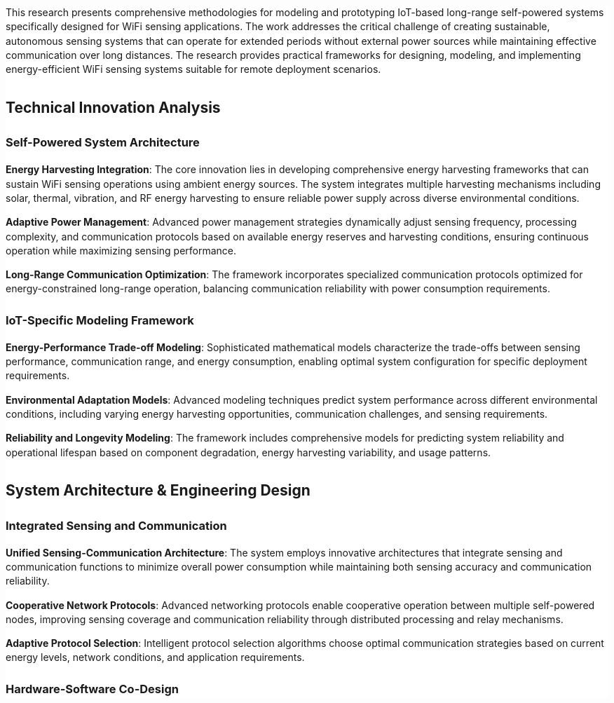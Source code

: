 This research presents comprehensive methodologies for modeling and prototyping IoT-based long-range self-powered systems specifically designed for WiFi sensing applications. The work addresses the critical challenge of creating sustainable, autonomous sensing systems that can operate for extended periods without external power sources while maintaining effective communication over long distances. The research provides practical frameworks for designing, modeling, and implementing energy-efficient WiFi sensing systems suitable for remote deployment scenarios.

## Technical Innovation Analysis

### Self-Powered System Architecture

**Energy Harvesting Integration**: The core innovation lies in developing comprehensive energy harvesting frameworks that can sustain WiFi sensing operations using ambient energy sources. The system integrates multiple harvesting mechanisms including solar, thermal, vibration, and RF energy harvesting to ensure reliable power supply across diverse environmental conditions.

**Adaptive Power Management**: Advanced power management strategies dynamically adjust sensing frequency, processing complexity, and communication protocols based on available energy reserves and harvesting conditions, ensuring continuous operation while maximizing sensing performance.

**Long-Range Communication Optimization**: The framework incorporates specialized communication protocols optimized for energy-constrained long-range operation, balancing communication reliability with power consumption requirements.

### IoT-Specific Modeling Framework

**Energy-Performance Trade-off Modeling**: Sophisticated mathematical models characterize the trade-offs between sensing performance, communication range, and energy consumption, enabling optimal system configuration for specific deployment requirements.

**Environmental Adaptation Models**: Advanced modeling techniques predict system performance across different environmental conditions, including varying energy harvesting opportunities, communication challenges, and sensing requirements.

**Reliability and Longevity Modeling**: The framework includes comprehensive models for predicting system reliability and operational lifespan based on component degradation, energy harvesting variability, and usage patterns.

## System Architecture & Engineering Design

### Integrated Sensing and Communication

**Unified Sensing-Communication Architecture**: The system employs innovative architectures that integrate sensing and communication functions to minimize overall power consumption while maintaining both sensing accuracy and communication reliability.

**Cooperative Network Protocols**: Advanced networking protocols enable cooperative operation between multiple self-powered nodes, improving sensing coverage and communication reliability through distributed processing and relay mechanisms.

**Adaptive Protocol Selection**: Intelligent protocol selection algorithms choose optimal communication strategies based on current energy levels, network conditions, and application requirements.

### Hardware-Software Co-Design
